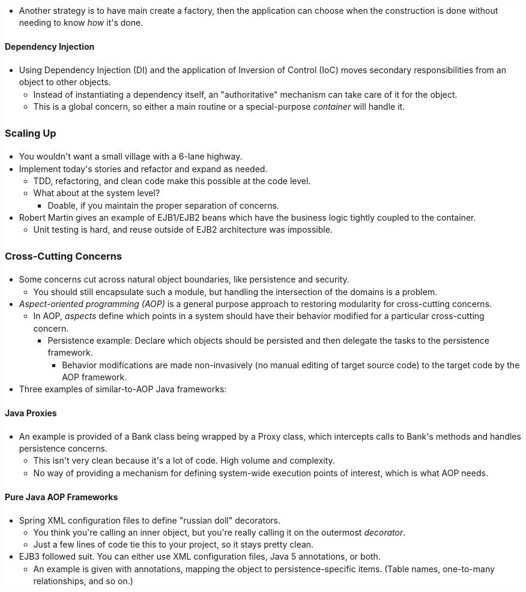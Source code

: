 * Another strategy is to have main create a factory, then the application can choose when the construction is done without needing to know _how_ it's done.

#### Dependency Injection

* Using Dependency Injection (DI) and the application of Inversion of Control (IoC) moves secondary responsibilities from an object to other objects.
  * Instead of instantiating a dependency itself, an "authoritative" mechanism can take care of it for the object.
  * This is a global concern, so either a main routine or a special-purpose _container_ will handle it.

### Scaling Up

* You wouldn't want a small village with a 6-lane highway.
* Implement today's stories and refactor and expand as needed.
  * TDD, refactoring, and clean code make this possible at the code level.
  * What about at the system level?
    * Doable, if you maintain the proper separation of concerns.
* Robert Martin gives an example of EJB1/EJB2 beans which have the business logic tightly coupled to the container.
  * Unit testing is hard, and reuse outside of EJB2 architecture was impossible.

### Cross-Cutting Concerns

* Some concerns cut across natural object boundaries, like persistence and security.
  * You should still encapsulate such a module, but handling the intersection of the domains is a problem.
* _Aspect-oriented programming (AOP)_ is a general purpose approach to restoring modularity for cross-cutting concerns.
  * In AOP, _aspects_ define which points in a system should have their behavior modified for a particular cross-cutting concern.
    * Persistence example: Declare which objects should be persisted and then delegate the tasks to the persistence framework.
      * Behavior modifications are made non-invasively (no manual editing of target source code) to the target code by the AOP framework.
* Three examples of similar-to-AOP Java frameworks:

#### Java Proxies

* An example is provided of a Bank class being wrapped by a Proxy class, which intercepts calls to Bank's methods and handles persistence concerns.
  * This isn't very clean because it's a lot of code. High volume and complexity.
  * No way of providing a mechanism for defining system-wide execution points of interest, which is what AOP needs.

#### Pure Java AOP Frameworks

* Spring XML configuration files to define "russian doll" decorators.
  * You think you're calling an inner object, but you're really calling it on the outermost _decorator_.
  * Just a few lines of code tie this to your project, so it stays pretty clean.
* EJB3 followed suit. You can either use XML configuration files, Java 5 annotations, or both.
    * An example is given with annotations, mapping the object to persistence-specific items. (Table names, one-to-many relationships, and so on.)

